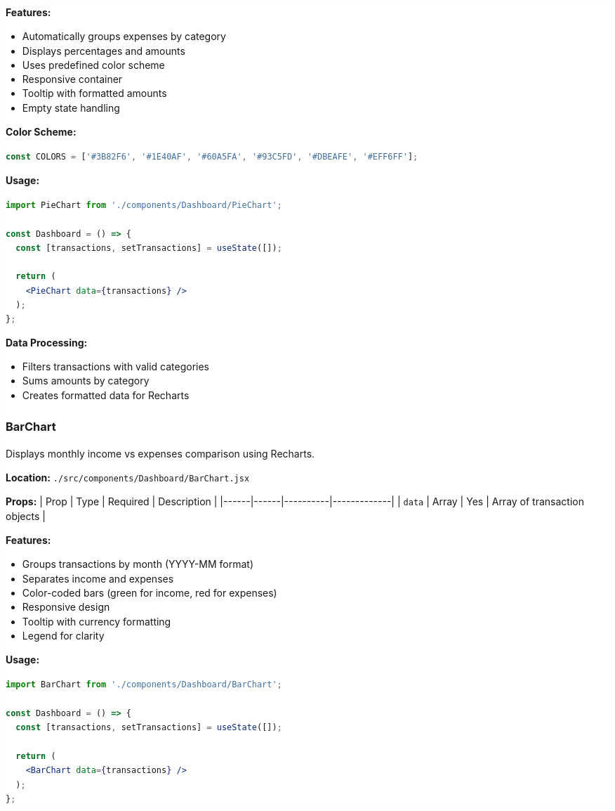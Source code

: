 **Features:**
- Automatically groups expenses by category
- Displays percentages and amounts
- Uses predefined color scheme
- Responsive container
- Tooltip with formatted amounts
- Empty state handling

**Color Scheme:**
```javascript
const COLORS = ['#3B82F6', '#1E40AF', '#60A5FA', '#93C5FD', '#DBEAFE', '#EFF6FF'];
```

**Usage:**
```jsx
import PieChart from './components/Dashboard/PieChart';

const Dashboard = () => {
  const [transactions, setTransactions] = useState([]);
  
  return (
    <PieChart data={transactions} />
  );
};
```

**Data Processing:**
- Filters transactions with valid categories
- Sums amounts by category
- Creates formatted data for Recharts

### BarChart

Displays monthly income vs expenses comparison using Recharts.

**Location:** `./src/components/Dashboard/BarChart.jsx`

**Props:**
| Prop | Type | Required | Description |
|------|------|----------|-------------|
| `data` | Array | Yes | Array of transaction objects |

**Features:**
- Groups transactions by month (YYYY-MM format)
- Separates income and expenses
- Color-coded bars (green for income, red for expenses)
- Responsive design
- Tooltip with currency formatting
- Legend for clarity

**Usage:**
```jsx
import BarChart from './components/Dashboard/BarChart';

const Dashboard = () => {
  const [transactions, setTransactions] = useState([]);
  
  return (
    <BarChart data={transactions} />
  );
};
```
